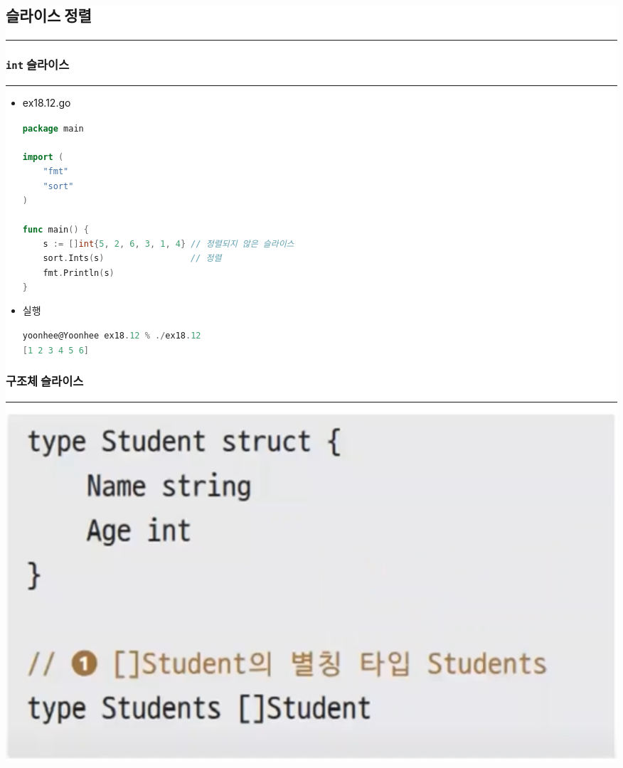 ## 슬라이스 정렬

---

### `int` 슬라이스

---

- ex18.12.go
    
    ```go
    package main
    
    import (
    	"fmt"
    	"sort"
    )
    
    func main() {
    	s := []int{5, 2, 6, 3, 1, 4} // 정렬되지 않은 슬라이스
    	sort.Ints(s)                 // 정렬
    	fmt.Println(s)
    }
    ```
    
- 실행
    
    ```powershell
    yoonhee@Yoonhee ex18.12 % ./ex18.12 
    [1 2 3 4 5 6]
    ```
    

### 구조체 슬라이스

---

![Untitled](./image/18/Untitled%2033.png)
